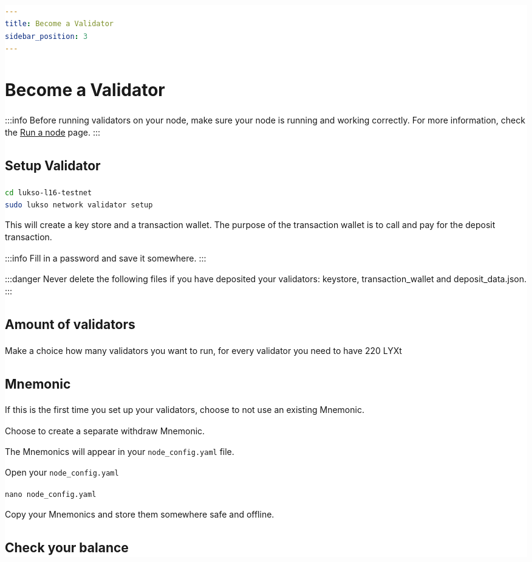 ```yaml
---
title: Become a Validator
sidebar_position: 3
---
```


# Become a Validator

:::info
Before running validators on your node, make sure your node is running and working correctly. For more information, check the [Run a node](./run-node) page.
:::

## Setup Validator

```sh
cd lukso-l16-testnet
sudo lukso network validator setup
```

This will create a key store and a transaction wallet. The purpose of the transaction wallet is to call and pay for the deposit transaction.

:::info
Fill in a password and save it somewhere.
:::

:::danger
Never delete the following files if you have deposited your validators: keystore, transaction_wallet and deposit_data.json.
:::

## Amount of validators

Make a choice how many validators you want to run, for every validator you need to have 220 LYXt

## Mnemonic

If this is the first time you set up your validators, choose to not use an existing Mnemonic.

Choose to create a separate withdraw Mnemonic.

The Mnemonics will appear in your `node_config.yaml` file.

Open your `node_config.yaml`

```
nano node_config.yaml
```

Copy your Mnemonics and store them somewhere safe and offline.

## Check your balance
